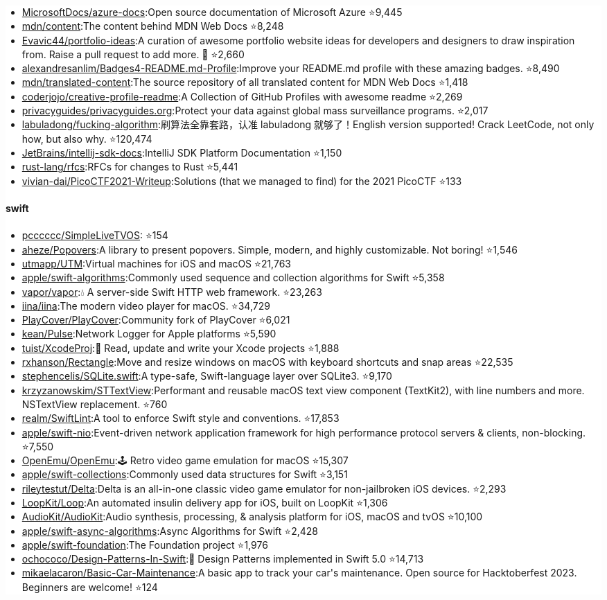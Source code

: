 * [MicrosoftDocs/azure-docs](https://github.com/MicrosoftDocs/azure-docs):Open source documentation of Microsoft Azure ⭐9,445
* [mdn/content](https://github.com/mdn/content):The content behind MDN Web Docs ⭐8,248
* [Evavic44/portfolio-ideas](https://github.com/Evavic44/portfolio-ideas):A curation of awesome portfolio website ideas for developers and designers to draw inspiration from. Raise a pull request to add more. 💜 ⭐2,660
* [alexandresanlim/Badges4-README.md-Profile](https://github.com/alexandresanlim/Badges4-README.md-Profile):Improve your README.md profile with these amazing badges. ⭐8,490
* [mdn/translated-content](https://github.com/mdn/translated-content):The source repository of all translated content for MDN Web Docs ⭐1,418
* [coderjojo/creative-profile-readme](https://github.com/coderjojo/creative-profile-readme):A Collection of GitHub Profiles with awesome readme ⭐2,269
* [privacyguides/privacyguides.org](https://github.com/privacyguides/privacyguides.org):Protect your data against global mass surveillance programs. ⭐2,017
* [labuladong/fucking-algorithm](https://github.com/labuladong/fucking-algorithm):刷算法全靠套路，认准 labuladong 就够了！English version supported! Crack LeetCode, not only how, but also why. ⭐120,474
* [JetBrains/intellij-sdk-docs](https://github.com/JetBrains/intellij-sdk-docs):IntelliJ SDK Platform Documentation ⭐1,150
* [rust-lang/rfcs](https://github.com/rust-lang/rfcs):RFCs for changes to Rust ⭐5,441
* [vivian-dai/PicoCTF2021-Writeup](https://github.com/vivian-dai/PicoCTF2021-Writeup):Solutions (that we managed to find) for the 2021 PicoCTF ⭐133

#### swift
* [pcccccc/SimpleLiveTVOS](https://github.com/pcccccc/SimpleLiveTVOS): ⭐154
* [aheze/Popovers](https://github.com/aheze/Popovers):A library to present popovers. Simple, modern, and highly customizable. Not boring! ⭐1,546
* [utmapp/UTM](https://github.com/utmapp/UTM):Virtual machines for iOS and macOS ⭐21,763
* [apple/swift-algorithms](https://github.com/apple/swift-algorithms):Commonly used sequence and collection algorithms for Swift ⭐5,358
* [vapor/vapor](https://github.com/vapor/vapor):💧 A server-side Swift HTTP web framework. ⭐23,263
* [iina/iina](https://github.com/iina/iina):The modern video player for macOS. ⭐34,729
* [PlayCover/PlayCover](https://github.com/PlayCover/PlayCover):Community fork of PlayCover ⭐6,021
* [kean/Pulse](https://github.com/kean/Pulse):Network Logger for Apple platforms ⭐5,590
* [tuist/XcodeProj](https://github.com/tuist/XcodeProj):📝 Read, update and write your Xcode projects ⭐1,888
* [rxhanson/Rectangle](https://github.com/rxhanson/Rectangle):Move and resize windows on macOS with keyboard shortcuts and snap areas ⭐22,535
* [stephencelis/SQLite.swift](https://github.com/stephencelis/SQLite.swift):A type-safe, Swift-language layer over SQLite3. ⭐9,170
* [krzyzanowskim/STTextView](https://github.com/krzyzanowskim/STTextView):Performant and reusable macOS text view component (TextKit2), with line numbers and more. NSTextView replacement. ⭐760
* [realm/SwiftLint](https://github.com/realm/SwiftLint):A tool to enforce Swift style and conventions. ⭐17,853
* [apple/swift-nio](https://github.com/apple/swift-nio):Event-driven network application framework for high performance protocol servers & clients, non-blocking. ⭐7,550
* [OpenEmu/OpenEmu](https://github.com/OpenEmu/OpenEmu):🕹 Retro video game emulation for macOS ⭐15,307
* [apple/swift-collections](https://github.com/apple/swift-collections):Commonly used data structures for Swift ⭐3,151
* [rileytestut/Delta](https://github.com/rileytestut/Delta):Delta is an all-in-one classic video game emulator for non-jailbroken iOS devices. ⭐2,293
* [LoopKit/Loop](https://github.com/LoopKit/Loop):An automated insulin delivery app for iOS, built on LoopKit ⭐1,306
* [AudioKit/AudioKit](https://github.com/AudioKit/AudioKit):Audio synthesis, processing, & analysis platform for iOS, macOS and tvOS ⭐10,100
* [apple/swift-async-algorithms](https://github.com/apple/swift-async-algorithms):Async Algorithms for Swift ⭐2,428
* [apple/swift-foundation](https://github.com/apple/swift-foundation):The Foundation project ⭐1,976
* [ochococo/Design-Patterns-In-Swift](https://github.com/ochococo/Design-Patterns-In-Swift):📖 Design Patterns implemented in Swift 5.0 ⭐14,713
* [mikaelacaron/Basic-Car-Maintenance](https://github.com/mikaelacaron/Basic-Car-Maintenance):A basic app to track your car's maintenance. Open source for Hacktoberfest 2023. Beginners are welcome! ⭐124